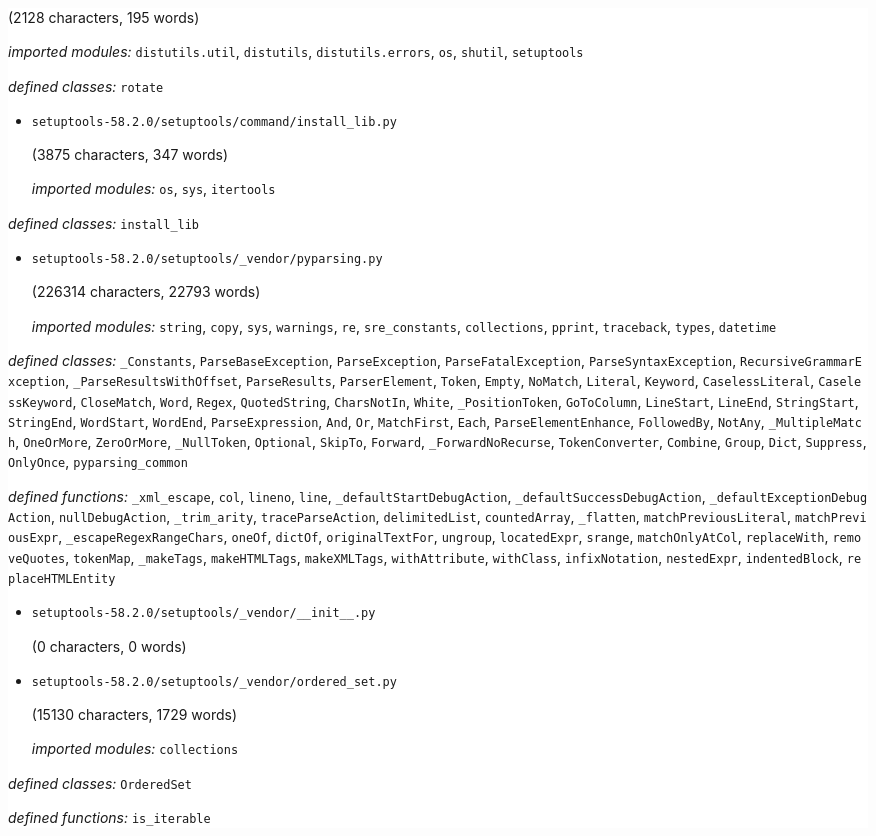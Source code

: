    (2128 characters, 195 words)

  _imported modules:_ `distutils.util`, `distutils`, `distutils.errors`, `os`, `shutil`, `setuptools` 

 _defined classes:_ `rotate` 





- `setuptools-58.2.0/setuptools/command/install_lib.py` 

   (3875 characters, 347 words)

  _imported modules:_ `os`, `sys`, `itertools` 

 _defined classes:_ `install_lib` 





- `setuptools-58.2.0/setuptools/_vendor/pyparsing.py` 

   (226314 characters, 22793 words)

  _imported modules:_ `string`, `copy`, `sys`, `warnings`, `re`, `sre_constants`, `collections`, `pprint`, `traceback`, `types`, `datetime` 

 _defined classes:_ `_Constants`, `ParseBaseException`, `ParseException`, `ParseFatalException`, `ParseSyntaxException`, `RecursiveGrammarException`, `_ParseResultsWithOffset`, `ParseResults`, `ParserElement`, `Token`, `Empty`, `NoMatch`, `Literal`, `Keyword`, `CaselessLiteral`, `CaselessKeyword`, `CloseMatch`, `Word`, `Regex`, `QuotedString`, `CharsNotIn`, `White`, `_PositionToken`, `GoToColumn`, `LineStart`, `LineEnd`, `StringStart`, `StringEnd`, `WordStart`, `WordEnd`, `ParseExpression`, `And`, `Or`, `MatchFirst`, `Each`, `ParseElementEnhance`, `FollowedBy`, `NotAny`, `_MultipleMatch`, `OneOrMore`, `ZeroOrMore`, `_NullToken`, `Optional`, `SkipTo`, `Forward`, `_ForwardNoRecurse`, `TokenConverter`, `Combine`, `Group`, `Dict`, `Suppress`, `OnlyOnce`, `pyparsing_common` 

 _defined functions:_ `_xml_escape`, `col`, `lineno`, `line`, `_defaultStartDebugAction`, `_defaultSuccessDebugAction`, `_defaultExceptionDebugAction`, `nullDebugAction`, `_trim_arity`, `traceParseAction`, `delimitedList`, `countedArray`, `_flatten`, `matchPreviousLiteral`, `matchPreviousExpr`, `_escapeRegexRangeChars`, `oneOf`, `dictOf`, `originalTextFor`, `ungroup`, `locatedExpr`, `srange`, `matchOnlyAtCol`, `replaceWith`, `removeQuotes`, `tokenMap`, `_makeTags`, `makeHTMLTags`, `makeXMLTags`, `withAttribute`, `withClass`, `infixNotation`, `nestedExpr`, `indentedBlock`, `replaceHTMLEntity` 



- `setuptools-58.2.0/setuptools/_vendor/__init__.py` 

   (0 characters, 0 words)





- `setuptools-58.2.0/setuptools/_vendor/ordered_set.py` 

   (15130 characters, 1729 words)

  _imported modules:_ `collections` 

 _defined classes:_ `OrderedSet` 

 _defined functions:_ `is_iterable` 

